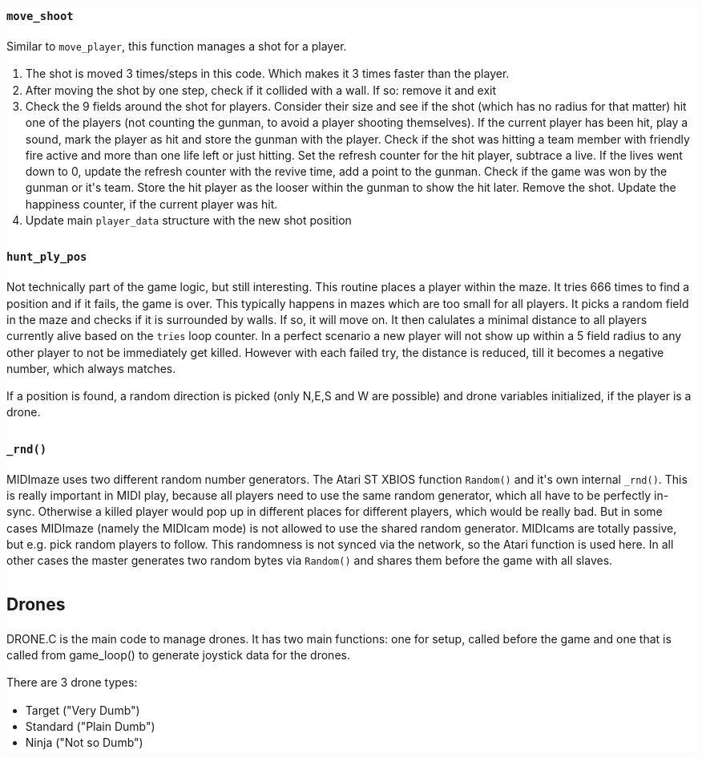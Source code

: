
### `move_shoot`
Similar to `move_player`, this function manages a shot for a player.

  1. The shot is moved 3 times/steps in this code. Which makes it 3 times faster than the player.
  1. After moving the shot by one step, check if it collided with a wall. If so: remove it and exit
  1. Check the 9 fields around the shot for players. Consider their size and see if the shot (which has no radius for that matter) hit one of the players (not counting the gunman, to avoid a player shooting themselves). If the current player has been hit, play a sound, mark the player as hit and store the gunman with the player. Check if the shot was hitting a team member with friendly fire active and more than one life left or just hitting. Set the refresh counter for the hit player, subtrace a live. If the lives went down to 0, update the refresh counter with the revive time, add a point to the gunman. Check if the game was won by the gunman or it's team. Store the hit player as the looser within the gunman to show the hit later. Remove the shot. Update the happiness counter, if the current player was hit.
  1. Update main `player_data` structure with the new shot position
    

### `hunt_ply_pos`

Not technically part of the game logic, but still interesting. This routine places a player within the maze. It tries 666 times to find a position and if it fails, the game is over. This typically happens in mazes which are too small for all players. It picks a random field in the maze and checks if it is surrounded by walls. If so, it will move on. It then calulates a minimal distance to all players currently alive based on the `tries` loop counter. In a perfect scenario a new player will not show up within a 5 field radius to any other player to not be immediately get killed. However with each failed try, the distance is reduced, till it becomes a negative number, which always matches.

If a position is found, a random direction is picked (only N,E,S and W are possible) and drone variables initialized, if the player is a drone.


### `_rnd()`

MIDImaze uses two different random number generators. The Atari ST XBIOS function `Random()` and it's own internal `_rnd()`. This is really important in MIDI play, because all players need to use the same random generator, which all have to be perfectly in-sync. Otherwise a killed player would pop up in different places for different players, which would be really bad. But in some cases MIDImaze (namely the MIDIcam mode) is not allowed to use the shared random generator. MIDIcams are totally passive, but e.g. pick random players to follow. This randomness is not synced via the network, so the Atari function is used here. In all other cases the master generates two random bytes via `Random()` and shares them before the game with all slaves.


## Drones

DRONE.C is the main code to manage drones. It has two main functions: one for setup, called before the game and one that is called from game_loop() to generate joystick data for the drones.

There are 3 drone types:
- Target ("Very Dumb")
- Standard ("Plain Dumb") 
- Ninja ("Not so Dumb")
